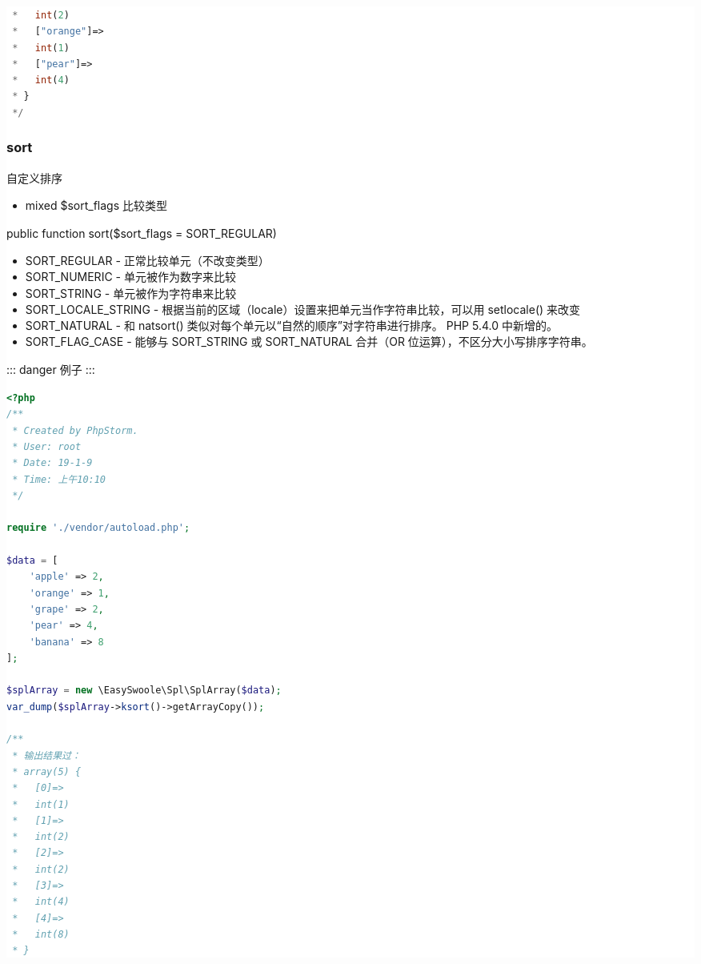 ```php
 *   int(2)
 *   ["orange"]=>
 *   int(1)
 *   ["pear"]=>
 *   int(4)
 * }
 */

```

### sort

自定义排序

* mixed    $sort_flags     比较类型

public function sort($sort_flags = SORT_REGULAR)

* SORT_REGULAR - 正常比较单元（不改变类型）
* SORT_NUMERIC - 单元被作为数字来比较
* SORT_STRING - 单元被作为字符串来比较
* SORT_LOCALE_STRING - 根据当前的区域（locale）设置来把单元当作字符串比较，可以用 setlocale() 来改变
* SORT_NATURAL - 和 natsort() 类似对每个单元以“自然的顺序”对字符串进行排序。 PHP 5.4.0 中新增的。
* SORT_FLAG_CASE - 能够与 SORT_STRING 或 SORT_NATURAL 合并（OR 位运算），不区分大小写排序字符串。


::: danger 
例子
:::

```php
<?php
/**
 * Created by PhpStorm.
 * User: root
 * Date: 19-1-9
 * Time: 上午10:10
 */

require './vendor/autoload.php';

$data = [
    'apple' => 2,
    'orange' => 1,
    'grape' => 2,
    'pear' => 4,
    'banana' => 8
];

$splArray = new \EasySwoole\Spl\SplArray($data);
var_dump($splArray->ksort()->getArrayCopy());

/**
 * 输出结果过：
 * array(5) {
 *   [0]=>
 *   int(1)
 *   [1]=>
 *   int(2)
 *   [2]=>
 *   int(2)
 *   [3]=>
 *   int(4)
 *   [4]=>
 *   int(8)
 * }
```